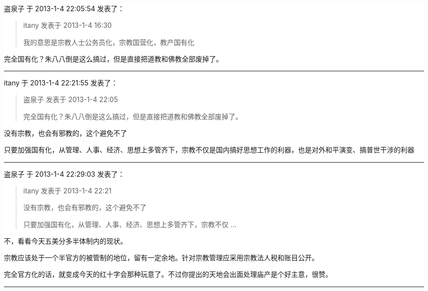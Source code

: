 
盗泉子 于 2013-1-4 22:05:54 发表了：

> itany 发表于 2013-1-4 16:30
>
> 我的意思是宗教人士公务员化，宗教国营化，教产国有化

完全国有化？朱八八倒是这么搞过，但是直接把道教和佛教全部废掉了。

---

itany 于 2013-1-4 22:21:55 发表了：

> 盗泉子 发表于 2013-1-4 22:05
>
> 完全国有化？朱八八倒是这么搞过，但是直接把道教和佛教全部废掉了。

没有宗教，也会有邪教的，这个避免不了

只要加强国有化，从管理、人事、经济、思想上多管齐下，宗教不仅是国内搞好思想工作的利器，也是对外和平演变、搞普世干涉的利器

---

盗泉子 于 2013-1-4 22:29:03 发表了：

> itany 发表于 2013-1-4 22:21
>
> 没有宗教，也会有邪教的，这个避免不了
>
> 只要加强国有化，从管理、人事、经济、思想上多管齐下，宗教不仅 ...

不，看看今天五美分多半体制内的现状。

宗教应该处于一个半官方的被管制的地位，留有一定余地。针对宗教管理应采用宗教法人税和账目公开。

完全官方化的话，就变成今天的红十字会那种玩意了。不过你提出的天地会出面处理庙产是个好主意，很赞。

---
